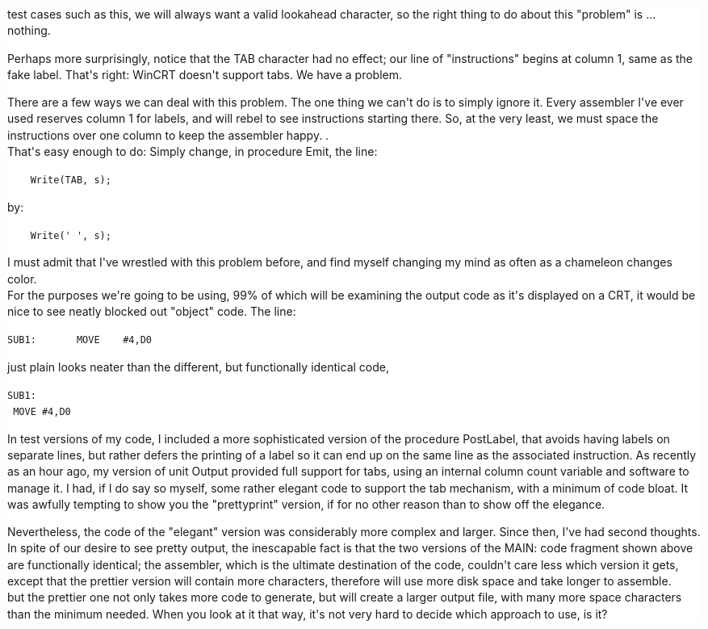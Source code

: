 test cases such as this, we will always want a valid lookahead 
character, so the right thing to do about this "problem" is ... 
nothing.

Perhaps more surprisingly, notice that the TAB character had no 
effect; our line of "instructions" begins at column 1, same as the 
fake label.  That's right:  WinCRT doesn't support tabs. We have a 
problem.

There are a few ways we can deal with this problem. The one thing 
we can't do is to simply ignore it.  Every assembler I've ever 
used reserves column 1 for labels, and will rebel to see 
instructions starting there.  So, at the very least, we must space 
the instructions over one column to keep the assembler happy.  .  
That's easy enough to do:  Simply change, in procedure Emit, the 
line:
```delphi
	Write(TAB, s);
```
by:
```delphi
	Write(' ', s);
```
I must admit that I've wrestled with this problem before, and find 
myself changing my mind as often as a chameleon changes color.  
For the purposes we're going to be using, 99% of which will be 
examining the output code as it's displayed on a CRT, it would be 
nice to see neatly blocked out "object" code.  The line:
```
SUB1:		MOVE	#4,D0
```
just plain looks neater than the different, but functionally 
identical code,
```
SUB1:
 MOVE #4,D0
```
In test versions of my code, I included a more sophisticated 
version of the procedure PostLabel, that avoids having labels on 
separate lines, but rather defers the printing of a label so it 
can end up on the same line as the associated instruction.  As 
recently as an hour ago, my version of unit Output provided full 
support for tabs, using an internal column count variable and 
software to manage it.  I had, if I do say so myself, some rather 
elegant code to support the tab mechanism, with a minimum of code 
bloat. It was awfully tempting to show you the "prettyprint" 
version, if for no other reason than to show off the elegance.

Nevertheless, the code of the "elegant" version was considerably 
more complex and larger.  Since then, I've had second thoughts. In 
spite of our desire to see pretty output, the inescapable fact is 
that the two versions of the MAIN: code fragment shown above are 
functionally identical; the assembler, which is the ultimate 
destination of the code, couldn't care less which version it gets, 
except that the prettier version will contain more characters, 
therefore will use more disk space and take longer to assemble.   
but the prettier one not only takes more code to generate, but 
will create a larger output file, with many more space characters 
than the minimum needed.  When you look at it that way, it's not 
very hard to decide which approach to use, is it?
